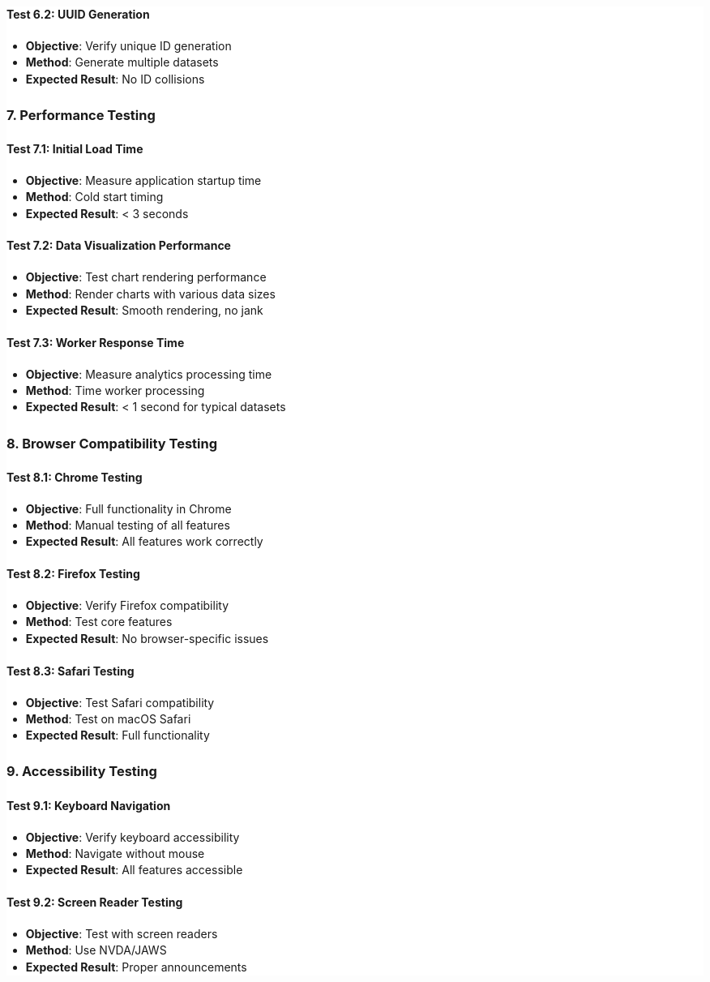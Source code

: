 #### Test 6.2: UUID Generation
- **Objective**: Verify unique ID generation
- **Method**: Generate multiple datasets
- **Expected Result**: No ID collisions

### 7. Performance Testing

#### Test 7.1: Initial Load Time
- **Objective**: Measure application startup time
- **Method**: Cold start timing
- **Expected Result**: < 3 seconds

#### Test 7.2: Data Visualization Performance
- **Objective**: Test chart rendering performance
- **Method**: Render charts with various data sizes
- **Expected Result**: Smooth rendering, no jank

#### Test 7.3: Worker Response Time
- **Objective**: Measure analytics processing time
- **Method**: Time worker processing
- **Expected Result**: < 1 second for typical datasets

### 8. Browser Compatibility Testing

#### Test 8.1: Chrome Testing
- **Objective**: Full functionality in Chrome
- **Method**: Manual testing of all features
- **Expected Result**: All features work correctly

#### Test 8.2: Firefox Testing
- **Objective**: Verify Firefox compatibility
- **Method**: Test core features
- **Expected Result**: No browser-specific issues

#### Test 8.3: Safari Testing
- **Objective**: Test Safari compatibility
- **Method**: Test on macOS Safari
- **Expected Result**: Full functionality

### 9. Accessibility Testing

#### Test 9.1: Keyboard Navigation
- **Objective**: Verify keyboard accessibility
- **Method**: Navigate without mouse
- **Expected Result**: All features accessible

#### Test 9.2: Screen Reader Testing
- **Objective**: Test with screen readers
- **Method**: Use NVDA/JAWS
- **Expected Result**: Proper announcements
